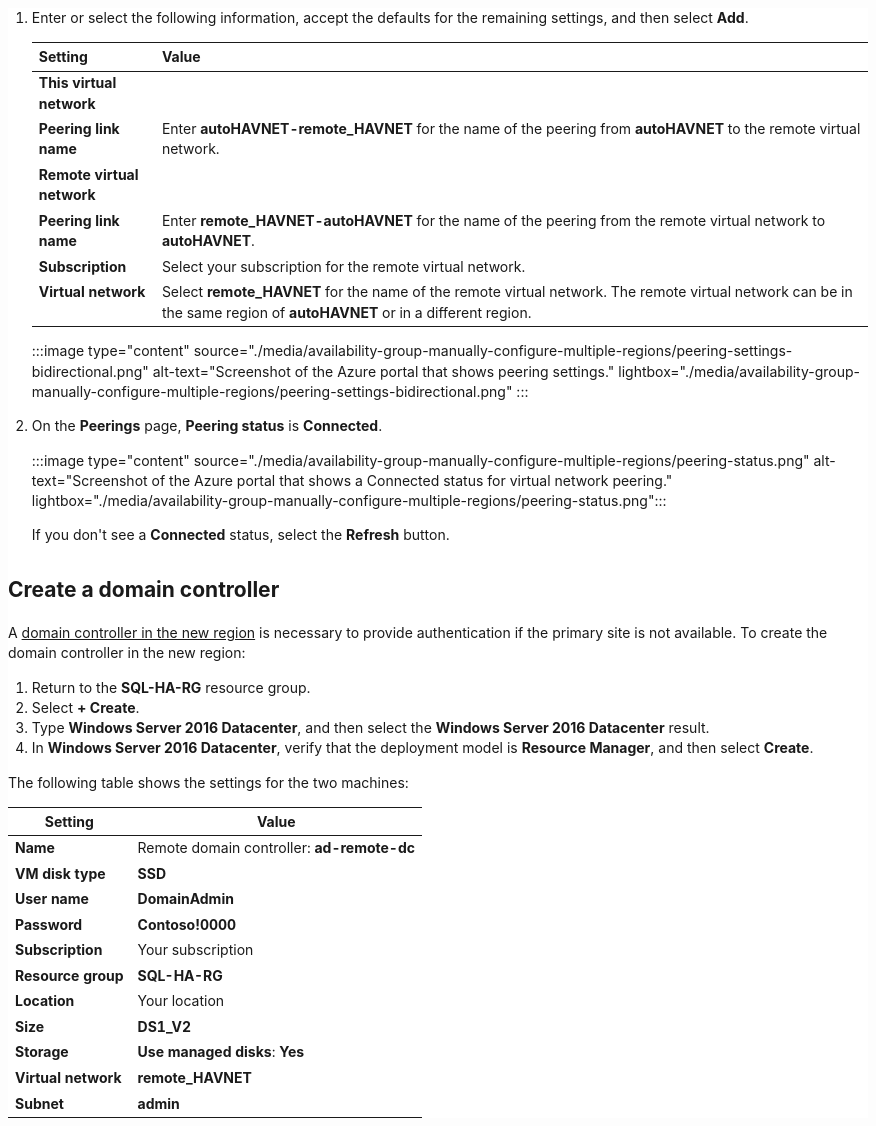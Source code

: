 1. Enter or select the following information, accept the defaults for the remaining settings, and then select **Add**.

    | Setting | Value |
    | --- | --- |
    | **This virtual network** | |
    | **Peering link name** | Enter **autoHAVNET-remote_HAVNET** for the name of the peering from **autoHAVNET** to the remote virtual network. |
    | **Remote virtual network** | |
    | **Peering link name** | Enter **remote_HAVNET-autoHAVNET** for the name of the peering from the remote virtual network to **autoHAVNET**. |
    | **Subscription** | Select your subscription for the remote virtual network. |
    | **Virtual network**  | Select **remote_HAVNET** for the name of the remote virtual network. The remote virtual network can be in the same region of **autoHAVNET** or in a different region. |

   :::image type="content" source="./media/availability-group-manually-configure-multiple-regions/peering-settings-bidirectional.png" alt-text="Screenshot of the Azure portal that shows peering settings." lightbox="./media/availability-group-manually-configure-multiple-regions/peering-settings-bidirectional.png" :::

1. On the **Peerings** page, **Peering status** is **Connected**.

   :::image type="content" source="./media/availability-group-manually-configure-multiple-regions/peering-status.png" alt-text="Screenshot of the Azure portal that shows a Connected status for virtual network peering." lightbox="./media/availability-group-manually-configure-multiple-regions/peering-status.png":::

   If you don't see a **Connected** status, select the **Refresh** button.

## Create a domain controller

A [domain controller in the new region](/windows-server/identity/ad-ds/introduction-to-active-directory-domain-services-ad-ds-virtualization-level-100) is necessary to provide authentication if the primary site is not available. To create the domain controller in the new region:

1. Return to the **SQL-HA-RG** resource group.
1. Select **+ Create**.
1. Type **Windows Server 2016 Datacenter**, and then select the **Windows Server 2016 Datacenter** result.
1. In **Windows Server 2016 Datacenter**, verify that the deployment model is **Resource Manager**, and then select **Create**.

The following table shows the settings for the two machines:

| Setting | Value |
| --- | --- |
| **Name** |Remote domain controller: **ad-remote-dc**|
| **VM disk type** |**SSD** |
| **User name** |**DomainAdmin** |
| **Password** |**Contoso!0000** |
| **Subscription** |Your subscription |
| **Resource group** |**SQL-HA-RG** |
| **Location** |Your location |
| **Size** |**DS1_V2** |
| **Storage** | **Use managed disks**: **Yes** |
| **Virtual network** |**remote_HAVNET** |
| **Subnet** |**admin** |